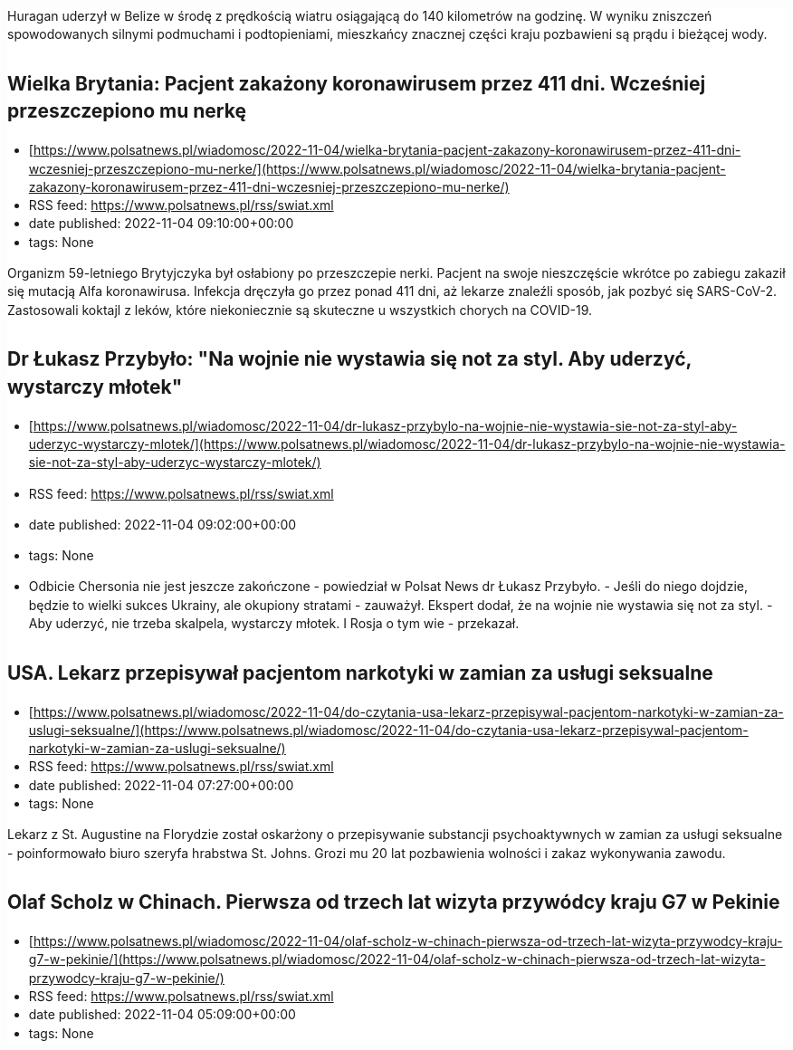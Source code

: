 Huragan uderzył w Belize w środę z prędkością wiatru osiągającą do 140 kilometrów na godzinę. W wyniku zniszczeń spowodowanych silnymi podmuchami i podtopieniami, mieszkańcy znacznej części kraju pozbawieni są prądu i bieżącej wody.

## Wielka Brytania: Pacjent zakażony koronawirusem przez 411 dni. Wcześniej przeszczepiono mu nerkę
 - [https://www.polsatnews.pl/wiadomosc/2022-11-04/wielka-brytania-pacjent-zakazony-koronawirusem-przez-411-dni-wczesniej-przeszczepiono-mu-nerke/](https://www.polsatnews.pl/wiadomosc/2022-11-04/wielka-brytania-pacjent-zakazony-koronawirusem-przez-411-dni-wczesniej-przeszczepiono-mu-nerke/)
 - RSS feed: https://www.polsatnews.pl/rss/swiat.xml
 - date published: 2022-11-04 09:10:00+00:00
 - tags: None

Organizm 59-letniego Brytyjczyka był osłabiony po przeszczepie nerki. Pacjent na swoje nieszczęście wkrótce po zabiegu zakaził się mutacją Alfa koronawirusa. Infekcja dręczyła go przez ponad 411 dni, aż lekarze znaleźli sposób, jak pozbyć się SARS-CoV-2. Zastosowali koktajl z leków, które niekoniecznie są skuteczne u wszystkich chorych na COVID-19.

## Dr Łukasz Przybyło: "Na wojnie nie wystawia się not za styl. Aby uderzyć, wystarczy młotek"
 - [https://www.polsatnews.pl/wiadomosc/2022-11-04/dr-lukasz-przybylo-na-wojnie-nie-wystawia-sie-not-za-styl-aby-uderzyc-wystarczy-mlotek/](https://www.polsatnews.pl/wiadomosc/2022-11-04/dr-lukasz-przybylo-na-wojnie-nie-wystawia-sie-not-za-styl-aby-uderzyc-wystarczy-mlotek/)
 - RSS feed: https://www.polsatnews.pl/rss/swiat.xml
 - date published: 2022-11-04 09:02:00+00:00
 - tags: None

- Odbicie Chersonia nie jest jeszcze zakończone - powiedział w Polsat News dr Łukasz Przybyło. - Jeśli do niego dojdzie, będzie to wielki sukces Ukrainy, ale okupiony stratami - zauważył. Ekspert dodał, że na wojnie nie wystawia się not za styl. - Aby uderzyć, nie trzeba skalpela, wystarczy młotek. I Rosja o tym wie - przekazał.

## USA. Lekarz przepisywał pacjentom narkotyki w zamian za usługi seksualne
 - [https://www.polsatnews.pl/wiadomosc/2022-11-04/do-czytania-usa-lekarz-przepisywal-pacjentom-narkotyki-w-zamian-za-uslugi-seksualne/](https://www.polsatnews.pl/wiadomosc/2022-11-04/do-czytania-usa-lekarz-przepisywal-pacjentom-narkotyki-w-zamian-za-uslugi-seksualne/)
 - RSS feed: https://www.polsatnews.pl/rss/swiat.xml
 - date published: 2022-11-04 07:27:00+00:00
 - tags: None

Lekarz z St. Augustine na Florydzie został oskarżony o przepisywanie substancji psychoaktywnych w zamian za usługi seksualne - poinformowało biuro szeryfa hrabstwa St. Johns. Grozi mu 20 lat pozbawienia wolności i zakaz wykonywania zawodu.

## Olaf Scholz w Chinach. Pierwsza od trzech lat wizyta przywódcy kraju G7 w Pekinie
 - [https://www.polsatnews.pl/wiadomosc/2022-11-04/olaf-scholz-w-chinach-pierwsza-od-trzech-lat-wizyta-przywodcy-kraju-g7-w-pekinie/](https://www.polsatnews.pl/wiadomosc/2022-11-04/olaf-scholz-w-chinach-pierwsza-od-trzech-lat-wizyta-przywodcy-kraju-g7-w-pekinie/)
 - RSS feed: https://www.polsatnews.pl/rss/swiat.xml
 - date published: 2022-11-04 05:09:00+00:00
 - tags: None
